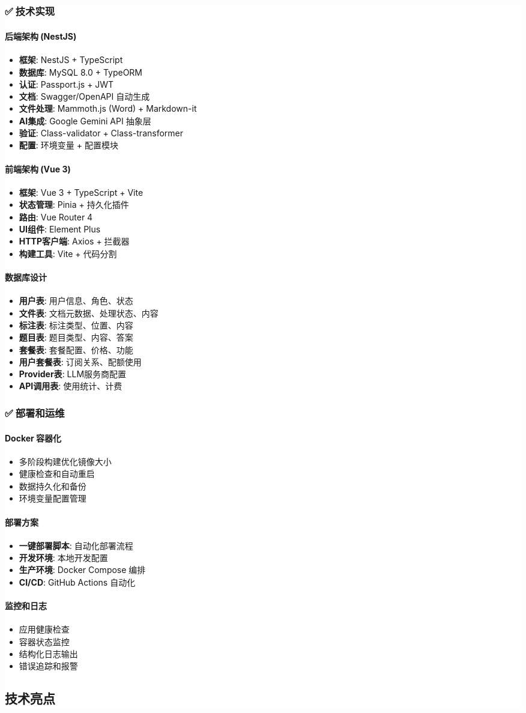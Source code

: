 ### ✅ 技术实现

#### 后端架构 (NestJS)
- **框架**: NestJS + TypeScript
- **数据库**: MySQL 8.0 + TypeORM
- **认证**: Passport.js + JWT
- **文档**: Swagger/OpenAPI 自动生成
- **文件处理**: Mammoth.js (Word) + Markdown-it
- **AI集成**: Google Gemini API 抽象层
- **验证**: Class-validator + Class-transformer
- **配置**: 环境变量 + 配置模块

#### 前端架构 (Vue 3)
- **框架**: Vue 3 + TypeScript + Vite
- **状态管理**: Pinia + 持久化插件
- **路由**: Vue Router 4
- **UI组件**: Element Plus
- **HTTP客户端**: Axios + 拦截器
- **构建工具**: Vite + 代码分割

#### 数据库设计
- **用户表**: 用户信息、角色、状态
- **文件表**: 文档元数据、处理状态、内容
- **标注表**: 标注类型、位置、内容
- **题目表**: 题目类型、内容、答案
- **套餐表**: 套餐配置、价格、功能
- **用户套餐表**: 订阅关系、配额使用
- **Provider表**: LLM服务商配置
- **API调用表**: 使用统计、计费

### ✅ 部署和运维

#### Docker 容器化
- 多阶段构建优化镜像大小
- 健康检查和自动重启
- 数据持久化和备份
- 环境变量配置管理

#### 部署方案
- **一键部署脚本**: 自动化部署流程
- **开发环境**: 本地开发配置
- **生产环境**: Docker Compose 编排
- **CI/CD**: GitHub Actions 自动化

#### 监控和日志
- 应用健康检查
- 容器状态监控
- 结构化日志输出
- 错误追踪和报警

## 技术亮点

